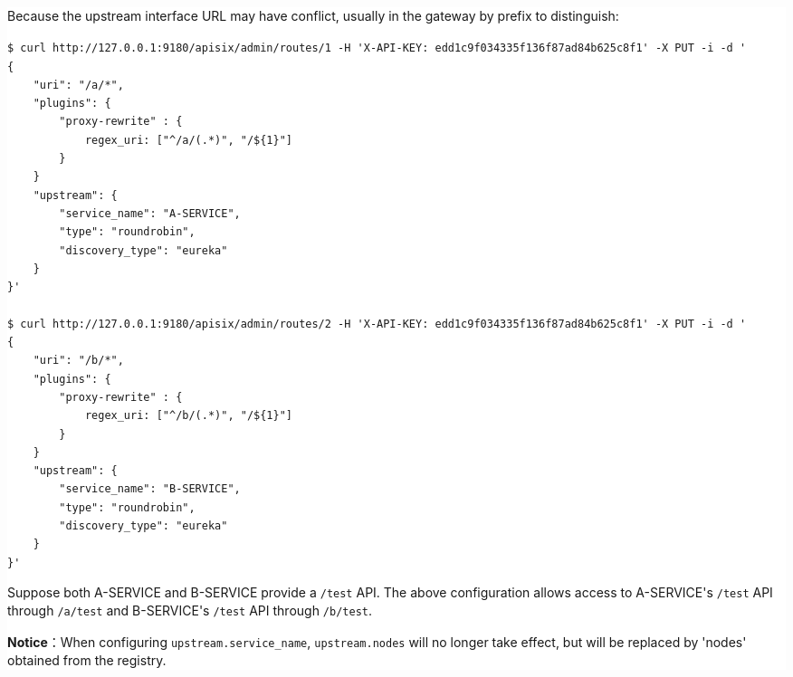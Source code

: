 
Because the upstream interface URL may have conflict, usually in the gateway by prefix to distinguish:

```shell
$ curl http://127.0.0.1:9180/apisix/admin/routes/1 -H 'X-API-KEY: edd1c9f034335f136f87ad84b625c8f1' -X PUT -i -d '
{
    "uri": "/a/*",
    "plugins": {
        "proxy-rewrite" : {
            regex_uri: ["^/a/(.*)", "/${1}"]
        }
    }
    "upstream": {
        "service_name": "A-SERVICE",
        "type": "roundrobin",
        "discovery_type": "eureka"
    }
}'

$ curl http://127.0.0.1:9180/apisix/admin/routes/2 -H 'X-API-KEY: edd1c9f034335f136f87ad84b625c8f1' -X PUT -i -d '
{
    "uri": "/b/*",
    "plugins": {
        "proxy-rewrite" : {
            regex_uri: ["^/b/(.*)", "/${1}"]
        }
    }
    "upstream": {
        "service_name": "B-SERVICE",
        "type": "roundrobin",
        "discovery_type": "eureka"
    }
}'
```

Suppose both A-SERVICE and B-SERVICE provide a `/test` API. The above configuration allows access to A-SERVICE's `/test` API through `/a/test` and B-SERVICE's `/test` API through `/b/test`.

**Notice**：When configuring `upstream.service_name`,  `upstream.nodes` will no longer take effect, but will be replaced by 'nodes' obtained from the registry.


